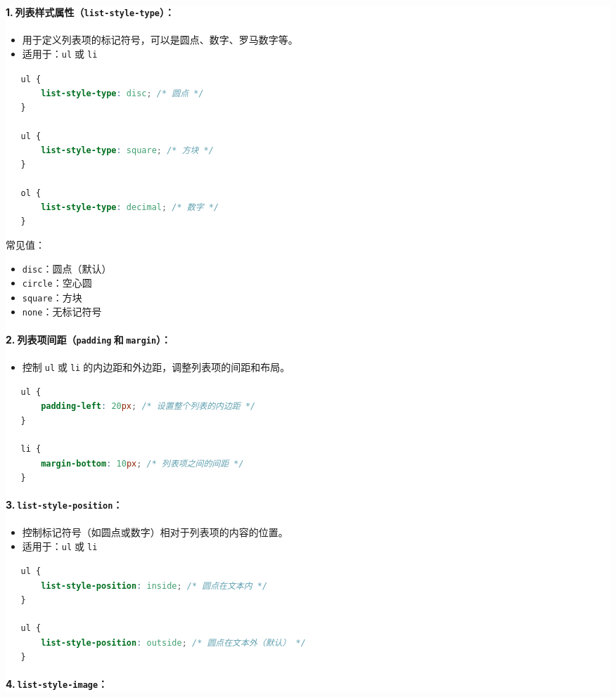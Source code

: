 #### 1. **列表样式属性（`list-style-type`）**：

- 用于定义列表项的标记符号，可以是圆点、数字、罗马数字等。
- 适用于：`ul` 或 `li`

```css
   ul {
       list-style-type: disc; /* 圆点 */
   }

   ul {
       list-style-type: square; /* 方块 */
   }

   ol {
       list-style-type: decimal; /* 数字 */
   }
```

   常见值：

- `disc`：圆点（默认）
- `circle`：空心圆
- `square`：方块
- `none`：无标记符号

#### 2. **列表项间距（`padding` 和 `margin`）**：

- 控制 `ul` 或 `li` 的内边距和外边距，调整列表项的间距和布局。

```css
   ul {
       padding-left: 20px; /* 设置整个列表的内边距 */
   }

   li {
       margin-bottom: 10px; /* 列表项之间的间距 */
   }
```

#### 3. **`list-style-position`**：

- 控制标记符号（如圆点或数字）相对于列表项的内容的位置。
- 适用于：`ul` 或 `li`

```css
   ul {
       list-style-position: inside; /* 圆点在文本内 */
   }

   ul {
       list-style-position: outside; /* 圆点在文本外（默认） */
   }
```

#### 4. **`list-style-image`**：
